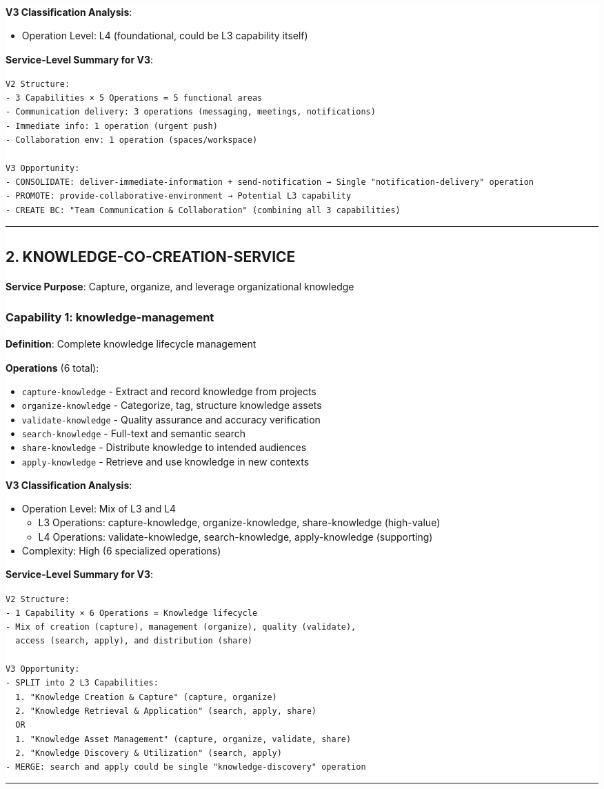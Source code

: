 **V3 Classification Analysis**:
- Operation Level: L4 (foundational, could be L3 capability itself)

**Service-Level Summary for V3**:
```
V2 Structure:
- 3 Capabilities × 5 Operations = 5 functional areas
- Communication delivery: 3 operations (messaging, meetings, notifications)
- Immediate info: 1 operation (urgent push)
- Collaboration env: 1 operation (spaces/workspace)

V3 Opportunity:
- CONSOLIDATE: deliver-immediate-information + send-notification → Single "notification-delivery" operation
- PROMOTE: provide-collaborative-environment → Potential L3 capability
- CREATE BC: "Team Communication & Collaboration" (combining all 3 capabilities)
```

---

## 2. KNOWLEDGE-CO-CREATION-SERVICE

**Service Purpose**: Capture, organize, and leverage organizational knowledge

### Capability 1: knowledge-management
**Definition**: Complete knowledge lifecycle management

**Operations** (6 total):
- `capture-knowledge` - Extract and record knowledge from projects
- `organize-knowledge` - Categorize, tag, structure knowledge assets
- `validate-knowledge` - Quality assurance and accuracy verification
- `search-knowledge` - Full-text and semantic search
- `share-knowledge` - Distribute knowledge to intended audiences
- `apply-knowledge` - Retrieve and use knowledge in new contexts

**V3 Classification Analysis**:
- Operation Level: Mix of L3 and L4
  - L3 Operations: capture-knowledge, organize-knowledge, share-knowledge (high-value)
  - L4 Operations: validate-knowledge, search-knowledge, apply-knowledge (supporting)
- Complexity: High (6 specialized operations)

**Service-Level Summary for V3**:
```
V2 Structure:
- 1 Capability × 6 Operations = Knowledge lifecycle
- Mix of creation (capture), management (organize), quality (validate), 
  access (search, apply), and distribution (share)

V3 Opportunity:
- SPLIT into 2 L3 Capabilities:
  1. "Knowledge Creation & Capture" (capture, organize)
  2. "Knowledge Retrieval & Application" (search, apply, share)
  OR
  1. "Knowledge Asset Management" (capture, organize, validate, share)
  2. "Knowledge Discovery & Utilization" (search, apply)
- MERGE: search and apply could be single "knowledge-discovery" operation
```

---